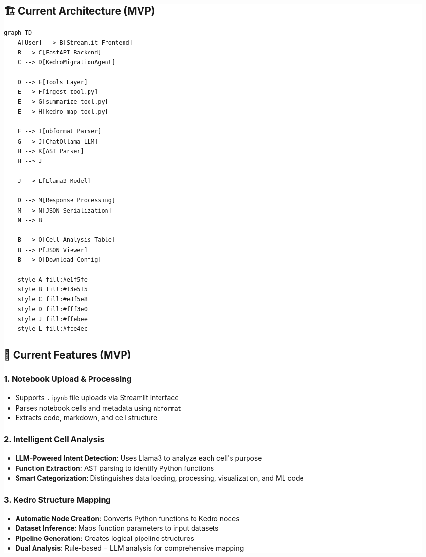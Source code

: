 ## 🏗 Current Architecture (MVP)

```mermaid
graph TD
    A[User] --> B[Streamlit Frontend]
    B --> C[FastAPI Backend]
    C --> D[KedroMigrationAgent]
    
    D --> E[Tools Layer]
    E --> F[ingest_tool.py]
    E --> G[summarize_tool.py] 
    E --> H[kedro_map_tool.py]
    
    F --> I[nbformat Parser]
    G --> J[ChatOllama LLM]
    H --> K[AST Parser]
    H --> J
    
    J --> L[Llama3 Model]
    
    D --> M[Response Processing]
    M --> N[JSON Serialization]
    N --> B
    
    B --> O[Cell Analysis Table]
    B --> P[JSON Viewer]
    B --> Q[Download Config]
    
    style A fill:#e1f5fe
    style B fill:#f3e5f5
    style C fill:#e8f5e8
    style D fill:#fff3e0
    style J fill:#ffebee
    style L fill:#fce4ec
```

## 🚀 Current Features (MVP)

### 1. **Notebook Upload & Processing**
- Supports `.ipynb` file uploads via Streamlit interface
- Parses notebook cells and metadata using `nbformat`
- Extracts code, markdown, and cell structure

### 2. **Intelligent Cell Analysis**
- **LLM-Powered Intent Detection**: Uses Llama3 to analyze each cell's purpose
- **Function Extraction**: AST parsing to identify Python functions
- **Smart Categorization**: Distinguishes data loading, processing, visualization, and ML code

### 3. **Kedro Structure Mapping**
- **Automatic Node Creation**: Converts Python functions to Kedro nodes
- **Dataset Inference**: Maps function parameters to input datasets
- **Pipeline Generation**: Creates logical pipeline structures
- **Dual Analysis**: Rule-based + LLM analysis for comprehensive mapping
